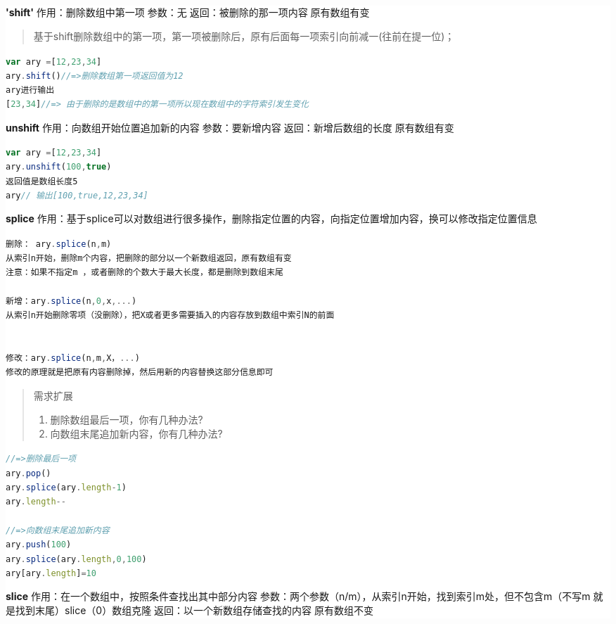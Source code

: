 **'shift'**
作用：删除数组中第一项
参数：无
返回：被删除的那一项内容
原有数组有变
> 基于shift删除数组中的第一项，第一项被删除后，原有后面每一项索引向前减一(往前在提一位)；
```javascript
var ary =[12,23,34]
ary.shift()//=>删除数组第一项返回值为12
ary进行输出
[23,34]//=> 由于删除的是数组中的第一项所以现在数组中的字符索引发生变化

```
**unshift**
作用：向数组开始位置追加新的内容
参数：要新增内容
返回：新增后数组的长度
原有数组有变
```javascript
var ary =[12,23,34]
ary.unshift(100,true)
返回值是数组长度5
ary// 输出[100,true,12,23,34]

```
**splice**
作用：基于splice可以对数组进行很多操作，删除指定位置的内容，向指定位置增加内容，换可以修改指定位置信息
```javascript
删除： ary.splice(n,m)
从索引n开始，删除m个内容，把删除的部分以一个新数组返回，原有数组有变
注意：如果不指定m ，或者删除的个数大于最大长度，都是删除到数组末尾

新增：ary.splice(n,0,x,...)
从索引n开始删除零项（没删除），把X或者更多需要插入的内容存放到数组中索引N的前面


修改：ary.splice(n,m,X，...)
修改的原理就是把原有内容删除掉，然后用新的内容替换这部分信息即可

```
> 需求扩展
> 1. 删除数组最后一项，你有几种办法?
> 2. 向数组末尾追加新内容，你有几种办法?
```javascript
//=>删除最后一项
ary.pop()
ary.splice(ary.length-1)
ary.length--

//=>向数组末尾追加新内容
ary.push(100)
ary.splice(ary.length,0,100)
ary[ary.length]=10
```
**slice**
作用：在一个数组中，按照条件查找出其中部分内容
参数：两个参数（n/m），从索引n开始，找到索引m处，但不包含m（不写m 就是找到末尾）slice（0）数组克隆
返回：以一个新数组存储查找的内容
原有数组不变
